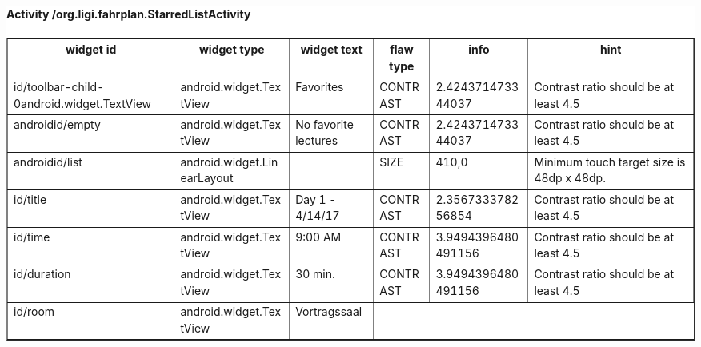 
#### Activity /org.ligi.fahrplan.StarredListActivity

<table border='1'>
	<tr>
		<th> widget id </th>
		<th> widget type </th>
		<th> widget text </th>
		<th> flaw type </th>
		<th> info </th>
		<th> hint </th>
	</tr>
	<tr>
		<td> id/toolbar-child-0android.widget.TextView </td>
		<td> android.widget.TextView </td>
		<td> Favorites </td>
		<td> CONTRAST </td>
		<td> 2.424371473344037 </td>
		<td> Contrast ratio should be at least 4.5 </td>
	</tr>
	<tr>
		<td> androidid/empty </td>
		<td> android.widget.TextView </td>
		<td> No favorite lectures </td>
		<td> CONTRAST </td>
		<td> 2.424371473344037 </td>
		<td> Contrast ratio should be at least 4.5 </td>
	</tr>
	<tr>
		<td> androidid/list </td>
		<td> android.widget.LinearLayout </td>
		<td>  </td>
		<td> SIZE </td>
		<td> 410,0 </td>
		<td> Minimum touch target size is 48dp x 48dp.  </td>
	</tr>
	<tr>
		<td> id/title </td>
		<td> android.widget.TextView </td>
		<td> Day 1 - 4/14/17 </td>
		<td> CONTRAST </td>
		<td> 2.356733378256854 </td>
		<td> Contrast ratio should be at least 4.5 </td>
	</tr>
	<tr>
		<td> id/time </td>
		<td> android.widget.TextView </td>
		<td> 9:00 AM </td>
		<td> CONTRAST </td>
		<td> 3.9494396480491156 </td>
		<td> Contrast ratio should be at least 4.5 </td>
	</tr>
	<tr>
		<td> id/duration </td>
		<td> android.widget.TextView </td>
		<td> 30 min. </td>
		<td> CONTRAST </td>
		<td> 3.9494396480491156 </td>
		<td> Contrast ratio should be at least 4.5 </td>
	</tr>
	<tr>
		<td> id/room </td>
		<td> android.widget.TextView </td>
		<td> Vortragssaal </td>